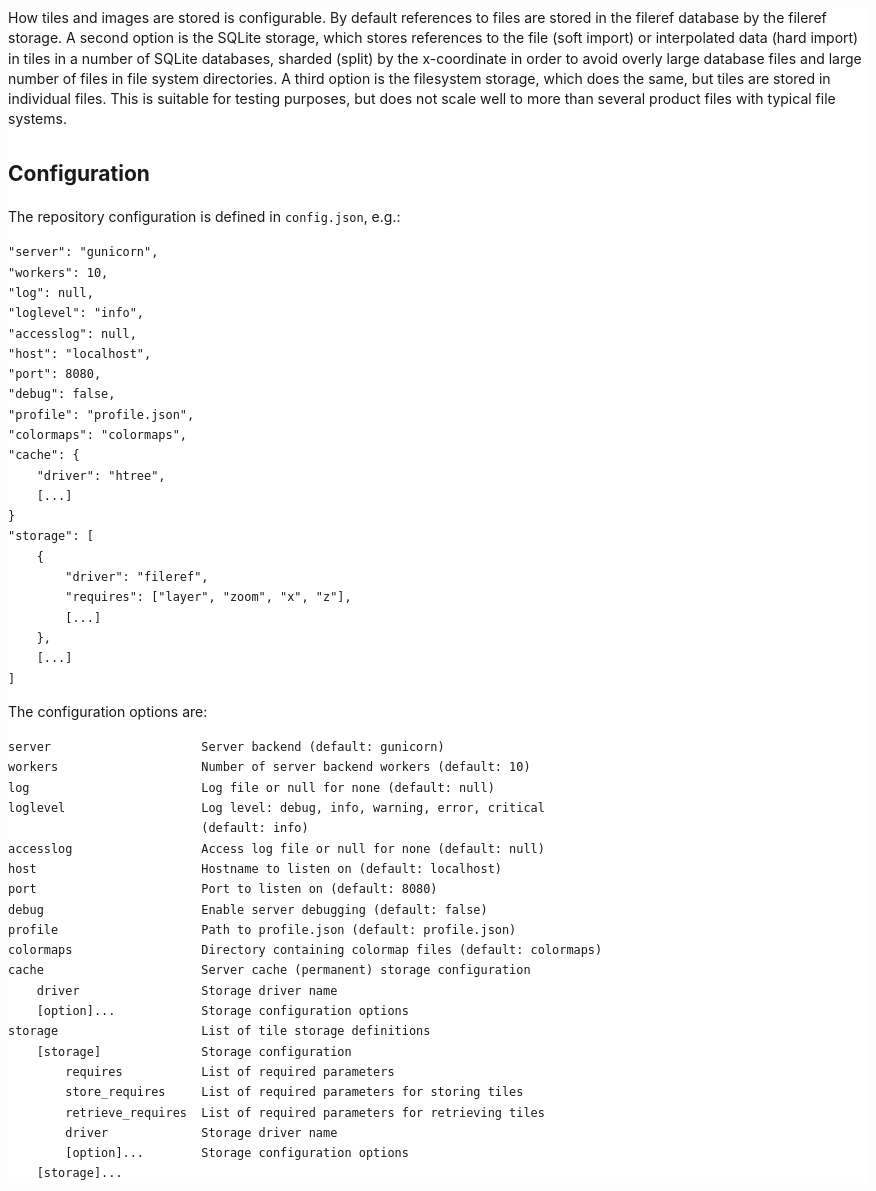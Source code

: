 How tiles and images are stored is configurable. By default references to files
are stored in the fileref database by the fileref storage. A second option is
the SQLite storage, which stores references to the file (soft import) or
interpolated data (hard import) in tiles in a number of SQLite databases,
sharded (split) by the x-coordinate in order to avoid overly large database
files and large number of files in file system directories. A third option is
the filesystem storage, which does the same, but tiles are stored in individual
files. This is suitable for testing purposes, but does not scale well to more
than several product files with typical file systems.

## Configuration

The repository configuration is defined in `config.json`, e.g.:

    "server": "gunicorn",
    "workers": 10,
    "log": null,
    "loglevel": "info",
    "accesslog": null,
    "host": "localhost",
    "port": 8080,
    "debug": false,
    "profile": "profile.json",
    "colormaps": "colormaps",
    "cache": {
        "driver": "htree",
        [...]
    }
    "storage": [
        {
            "driver": "fileref",
            "requires": ["layer", "zoom", "x", "z"],
            [...]
        },
        [...]
    ]

The configuration options are:

    server                     Server backend (default: gunicorn)
    workers                    Number of server backend workers (default: 10)
    log                        Log file or null for none (default: null)
    loglevel                   Log level: debug, info, warning, error, critical
                               (default: info)
    accesslog                  Access log file or null for none (default: null)
    host                       Hostname to listen on (default: localhost)
    port                       Port to listen on (default: 8080)
    debug                      Enable server debugging (default: false)
    profile                    Path to profile.json (default: profile.json)
    colormaps                  Directory containing colormap files (default: colormaps)
    cache                      Server cache (permanent) storage configuration
        driver                 Storage driver name
        [option]...            Storage configuration options
    storage                    List of tile storage definitions
        [storage]              Storage configuration
            requires           List of required parameters
            store_requires     List of required parameters for storing tiles
            retrieve_requires  List of required parameters for retrieving tiles
            driver             Storage driver name
            [option]...        Storage configuration options
        [storage]...
